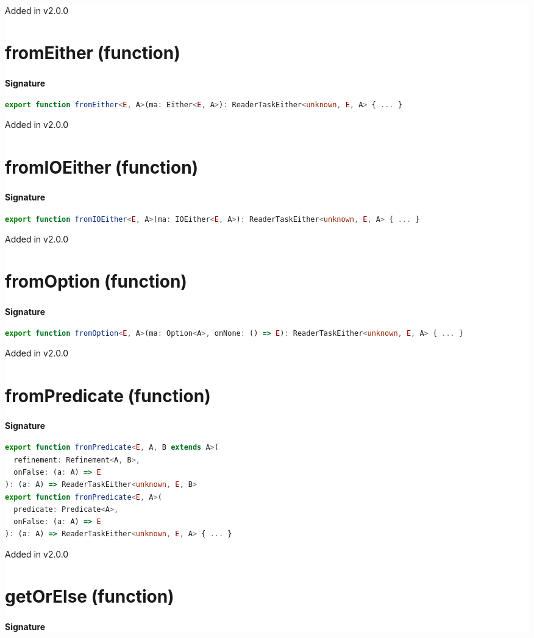 Added in v2.0.0

# fromEither (function)

**Signature**

```ts
export function fromEither<E, A>(ma: Either<E, A>): ReaderTaskEither<unknown, E, A> { ... }
```

Added in v2.0.0

# fromIOEither (function)

**Signature**

```ts
export function fromIOEither<E, A>(ma: IOEither<E, A>): ReaderTaskEither<unknown, E, A> { ... }
```

Added in v2.0.0

# fromOption (function)

**Signature**

```ts
export function fromOption<E, A>(ma: Option<A>, onNone: () => E): ReaderTaskEither<unknown, E, A> { ... }
```

Added in v2.0.0

# fromPredicate (function)

**Signature**

```ts
export function fromPredicate<E, A, B extends A>(
  refinement: Refinement<A, B>,
  onFalse: (a: A) => E
): (a: A) => ReaderTaskEither<unknown, E, B>
export function fromPredicate<E, A>(
  predicate: Predicate<A>,
  onFalse: (a: A) => E
): (a: A) => ReaderTaskEither<unknown, E, A> { ... }
```

Added in v2.0.0

# getOrElse (function)

**Signature**
